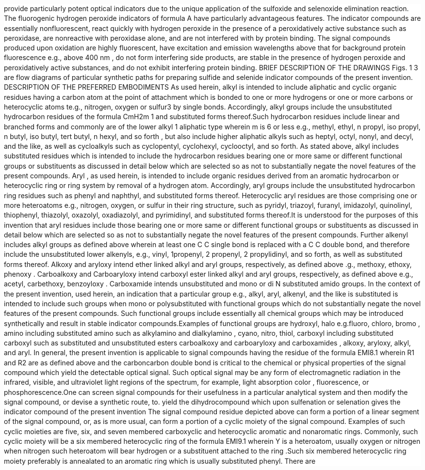 provide particularly potent optical indicators due to the unique application of the sulfoxide and selenoxide elimination reaction. The fluorogenic hydrogen peroxide indicators of formula A have particularly advantageous features. The indicator compounds are essentially nonfluorescent, react quickly with hydrogen peroxide in the presence of a peroxidatively active substance such as peroxidase, are nonreactive with peroxidase alone, and are not interfered with by protein binding. The signal compounds produced upon oxidation are highly fluorescent, have excitation and emission wavelengths above that for background protein fluorescence e.g., above 400 nm , do not form interfering side products, are stable in the presence of hydrogen peroxide and peroxidatively active substances, and do not exhibit interfering protein binding. BRIEF DESCRIPTION OF THE DRAWINGS Figs. 1 3 are flow diagrams of particular synthetic paths for preparing sulfide and selenide indicator compounds of the present invention. DESCRIPTION OF THE PREFERRED EMBODIMENTS As used herein, alkyl is intended to include aliphatic and cyclic organic residues having a carbon atom at the point of attachment which is bonded to one or more hydrogens or one or more carbons or heterocyclic atoms te.g., nitrogen, oxygen or sulfur3 by single bonds. Accordingly, alkyl groups include the unsubstituted hydrocarbon residues of the formula CmH2m 1 and substituted forms thereof.Such hydrocarbon residues include linear and branched forms and commonly are of the lower alkyl 1 aliphatic type wherein m is 6 or less e.g., methyl, ethyl, n propyl, iso propyl, n butyl, iso butyl, tert butyl, n hexyl, and so forth , but also include higher aliphatic alkyls such as heptyl, octyl, nonyl, and decyl, and the like, as well as cycloalkyls such as cyclopentyl, cyclohexyl, cyclooctyl, and so forth. As stated above, alkyl includes substituted residues which is intended to include the hydrocarbon residues bearing one or more same or different functional groups or substituents as discussed in detail below which are selected so as not to substantially negate the novel features of the present compounds. Aryl , as used herein, is intended to include organic residues derived from an aromatic hydrocarbon or heterocyclic ring or ring system by removal of a hydrogen atom. Accordingly, aryl groups include the unsubstituted hydrocarbon ring residues such as phenyl and naphthyl, and substituted forms thereof. Heterocyclic aryl residues are those comprising one or more heteroatoms e.g., nitrogen, oxygen, or sulfur in their ring structure, such as pyridyl, triazoyl, furanyl, imidazolyl, quinolinyl, thiophenyl, thiazolyl, oxazolyl, oxadiazolyl, and pyrimidinyl, and substituted forms thereof.It is understood for the purposes of this invention that aryl residues include those bearing one or more same or different functional groups or substituents as discussed in detail below which are selected so as not to substantially negate the novel features of the present compounds. Further alkenyl includes alkyl groups as defined above wherein at least one C C single bond is replaced with a C C double bond, and therefore include the unsubstituted lower alkenyls, e.g., vinyl, 1propenyl, 2 propenyl, 2 propylidinyl, and so forth, as well as substituted forms thereof. Alkoxy and aryloxy intend ether linked alkyl and aryl groups, respectively, as defined above .g., methoxy, ethoxy, phenoxy . Carboalkoxy and Carboaryloxy intend carboxyl ester linked alkyl and aryl groups, respectively, as defined above e.g., acetyl, carbethoxy, benzoyloxy . Carboxamide intends unsubstituted and mono or di N substituted amido groups. In the context of the present invention, used herein, an indication that a particular group e.g., alkyl, aryl, alkenyl, and the like is substituted is intended to include such groups when mono or polysubstituted with functional groups which do not substantially negate the novel features of the present compounds. Such functional groups include essentially all chemical groups which may be introduced synthetically and result in stable indicator compounds.Examples of functional groups are hydroxyl, halo e.g.fluoro, chloro, bromo , amino including substituted amino such as alkylamino and dialkylamino , cyano, nitro, thiol, carboxyl including substituted carboxyl such as substituted and unsubstituted esters carboalkoxy and carboaryloxy and carboxamides , alkoxy, aryloxy, alkyl, and aryl. In general, the present invention is applicable to signal compounds having the residue of the formula EMI8.1 wherein R1 and R2 are as defined above and the carboncarbon double bond is critical to the chemical or physical properties of the signal compound which yield the detectable optical signal. Such optical signal may be any form of electromagnetic radiation in the infrared, visible, and ultraviolet light regions of the spectrum, for example, light absorption color , fluorescence, or phosphorescence.One can screen signal compounds for their usefulness in a particular analytical system and then modify the signal compound, or devise a synthetic route, to. yield the dihydrocompound which upon sulfenation or selenation gives the indicator compound of the present invention The signal compound residue depicted above can form a portion of a linear segment of the signal compound, or, as is more usual, can form a portion of a cyclic moiety of the signal compound. Examples of such cyclic moieties are five, six, and seven membered carboxyclic and heterocyclic aromatic and nonaromatic rings. Commonly, such cyclic moiety will be a six membered heterocyclic ring of the formula EMI9.1 wherein Y is a heteroatom, usually oxygen or nitrogen when nitrogen such heteroatom will bear hydrogen or a substituent attached to the ring .Such six membered heterocyclic ring moiety preferably is annealated to an aromatic ring which is usually substituted phenyl. There are